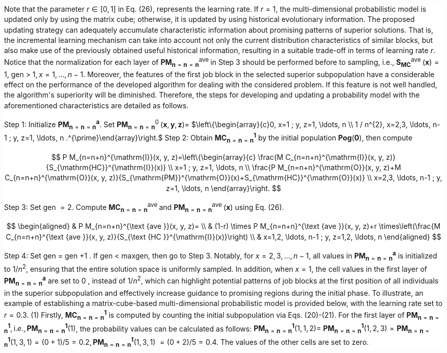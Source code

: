 Note that the parameter $r \in[0,1]$ in Eq. (26), represents the learning rate. If $r=1$, the multi-dimensional probabilistic model is updated only by using the matrix cube; otherwise, it is updated by using historical evolutionary information. The proposed updating strategy can adequately accumulate characteristic information about promising patterns of superior solutions. That is, the incremental learning mechanism can take into account not only the current distribution characteristics of similar blocks, but also make use of the previously obtained useful historical information, resulting in a suitable trade-off in terms of learning rate $r$. Notice that the normalization for each layer of $\boldsymbol{P M}_{\boldsymbol{n}=\boldsymbol{n}=\boldsymbol{n}}^{\text {ave }}$ in Step 3 should be performed before to sampling, i.e., $\boldsymbol{S}_{\boldsymbol{M C}}^{\text {ave }}(\boldsymbol{x})=1$, gen $>$ $1, x=1, \ldots, n-1$. Moreover, the features of the first job block in the selected superior subpopulation have a considerable effect on the performance of the developed algorithm for dealing with the considered problem. If this feature is not well handled, the algorithm's superiority will be diminished. Therefore, the steps for developing and updating a probability model with the aforementioned characteristics are detailed as follows.

Step 1: Initialize $\boldsymbol{P M}_{\boldsymbol{n}=\boldsymbol{n}=\boldsymbol{n}}^{\boldsymbol{a}}$. Set $\boldsymbol{P M}_{\boldsymbol{n}=\boldsymbol{n}=\boldsymbol{n}}^{\text {0 }}(\boldsymbol{x}, \boldsymbol{y}, \boldsymbol{z})=$ $\left\{\begin{array}{c}0, x=1 ; y, z=1, \ldots, n \\ 1 / n^{2}, x=2,3, \ldots, n-1 ; y, z=1, \ldots, n .^{\prime}\end{array}\right.$
Step 2: Obtain $\boldsymbol{M C}_{\boldsymbol{n}=\boldsymbol{n}=\boldsymbol{n}}^{\mathbf{1}}$ by the initial population $\boldsymbol{P o g}(\boldsymbol{0})$, then compute

$$
P M_{n=n+n}^{\mathrm{I}}(x, y, z)=\left\{\begin{array}{c}
\frac{M C_{n=n+n}^{\mathrm{I}}(x, y, z)}{S_{\mathrm{HC}}^{\mathrm{I}}(x)} \\
x=1 ; y, z=1, \ldots, n \\
\frac{P M_{n=n+n}^{\mathrm{O}}(x, y, z)+M C_{n=n+n}^{\mathrm{O}}(x, y, z)}{S_{\mathrm{PM}}^{\mathrm{O}}(x)+S_{\mathrm{HC}}^{\mathrm{O}}(x)} \\
x=2,3, \ldots, n-1 ; y, z=1, \ldots, n
\end{array}\right.
$$

Step 3: Set gen $=2$. Compute $\boldsymbol{M C}_{\boldsymbol{n}=\boldsymbol{n}=\boldsymbol{n}}^{\text {ave }}$ and $\boldsymbol{P M}_{\boldsymbol{n}=\boldsymbol{n}=\boldsymbol{n}}^{\text {ave }}(\boldsymbol{x})$ using Eq. (26).

$$
\begin{aligned}
& P M_{n=n+n}^{\text {ave }}(x, y, z)= \\
& (1-r) \times P M_{n=n+n}^{\text {ave }}(x, y, z)+r \times\left(\frac{M C_{n=n+n}^{\text {ave }}(x, y, z)}{S_{\text {HC }}^{\mathrm{I}}(x)}\right) \\
& x=1,2, \ldots, n-1 ; y, z=1,2, \ldots, n
\end{aligned}
$$

Step 4: Set gen $=$ gen +1 . If gen $<$ maxgen, then go to Step 3.
Notably, for $x=2,3, \ldots, n-1$, all values in $\boldsymbol{P M}_{\boldsymbol{n}=\boldsymbol{n}=\boldsymbol{n}}^{\mathbf{a}}$ is initialized to $1 / n^{2}$, ensuring that the entire solution space is uniformly sampled. In addition, when $x=1$, the cell values in the first layer of $\boldsymbol{P M}_{\boldsymbol{n}=\boldsymbol{n}=\boldsymbol{n}}^{\mathbf{a}}$ are set to 0 , instead of $1 / n^{2}$, which can highlight potential patterns of job blocks at the first position of all individuals in the superior subpopulation and effectively increase guidance to promising regions during the initial phase. To illustrate, an example of establishing a matrix-cube-based multi-dimensional probabilistic model is provided below, with the learning rate set to $r=0.3$.
(1) Firstly, $\boldsymbol{M C}_{\boldsymbol{n}=\boldsymbol{n}=\boldsymbol{n}}^{\mathbf{1}}$ is computed by counting the initial subpopulation via Eqs. (20)-(21). For the first layer of $\boldsymbol{P M}_{\boldsymbol{n}=\boldsymbol{n}=\boldsymbol{n}}^{\mathbf{1}}, \mathrm{i} . e ., \boldsymbol{P M}_{\boldsymbol{n}=\boldsymbol{n}=\boldsymbol{n}}^{\mathbf{1}}(1)$, the probability values can be calculated as follows: $\boldsymbol{P M}_{\boldsymbol{n}=\boldsymbol{n}=\boldsymbol{n}}^{\mathbf{1}}(1,1,2)=$ $\boldsymbol{P M}_{\boldsymbol{n}=\boldsymbol{n}=\boldsymbol{n}}^{\mathbf{1}}(1,2,3)=\boldsymbol{P M}_{\boldsymbol{n}=\boldsymbol{n}=\boldsymbol{n}}^{\mathbf{1}}(1,3,1)=(0+1) / 5=0.2, \boldsymbol{P M}_{\boldsymbol{n}=\boldsymbol{n}=\boldsymbol{n}}^{\mathbf{1}}(1,3,1)$ $=(0+2) / 5=0.4$. The values of the other cells are set to zero.

[^0]:    a Corresponding author.